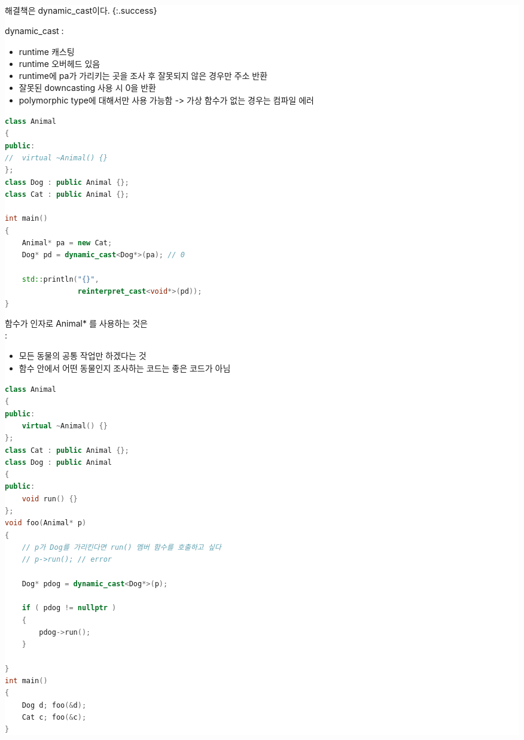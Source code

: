 
해결책은 dynamic_cast이다.
{:.success}

dynamic_cast
: 
- runtime 캐스팅
- runtime 오버헤드 있음
- runtime에 pa가 가리키는 곳을 조사 후 잘못되지 않은 경우만 주소 반환 
- 잘못된 downcasting 사용 시 0을 반환
- polymorphic type에 대해서만 사용 가능함 -> 가상 함수가 없는 경우는 컴파일 에러

```cpp
class Animal
{
public:
//	virtual ~Animal() {}
};
class Dog : public Animal {};
class Cat : public Animal {};

int main()
{
	Animal* pa = new Cat;
	Dog* pd = dynamic_cast<Dog*>(pa); // 0

	std::println("{}", 
				 reinterpret_cast<void*>(pd));
}
```

함수가 인자로 Animal* 를 사용하는 것은  
: 
- 모든 동물의 공통 작업만 하겠다는 것
- 함수 안에서 어떤 동물인지 조사하는 코드는 좋은 코드가 아님


```cpp
class Animal
{
public:
	virtual ~Animal() {}
};
class Cat : public Animal {};
class Dog : public Animal 
{
public:
	void run() {}
};
void foo(Animal* p)
{
	// p가 Dog를 가리킨다면 run() 멤버 함수를 호출하고 싶다
	// p->run(); // error

	Dog* pdog = dynamic_cast<Dog*>(p);

	if ( pdog != nullptr )
	{
		pdog->run();
	}

}
int main()
{
	Dog d; foo(&d);
	Cat c; foo(&c);
}
```